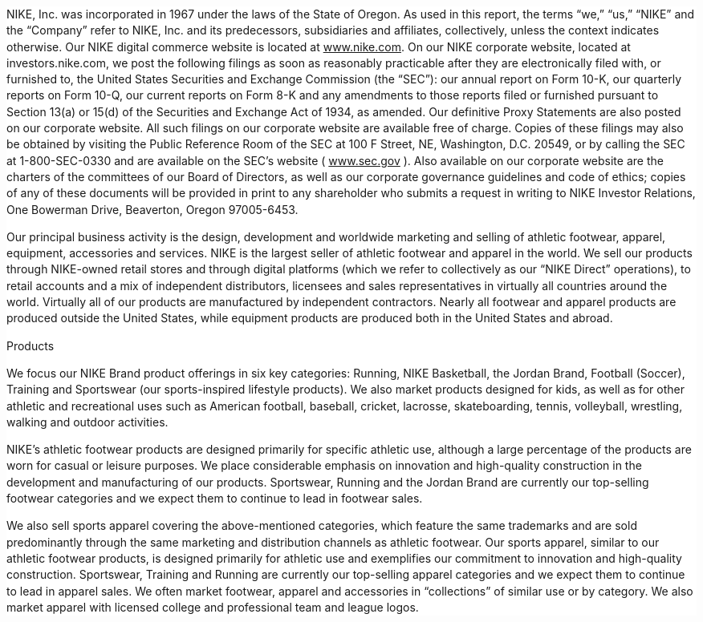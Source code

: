NIKE, Inc. was incorporated in 1967 under the laws of the State of Oregon. As used in this report, the terms “we,” “us,” “NIKE” and the “Company” refer to NIKE, Inc. and its
predecessors,  subsidiaries  and  affiliates,  collectively,  unless  the  context  indicates  otherwise.  Our  NIKE  digital  commerce  website  is  located  at  www.nike.com.  On our NIKE
corporate  website,  located  at  investors.nike.com, we  post  the  following  filings  as  soon  as  reasonably  practicable  after  they  are  electronically  filed  with,  or  furnished  to,  the
United States Securities and Exchange Commission (the “SEC”): our annual report on Form 10-K, our quarterly reports on Form 10-Q, our current reports on Form 8-K and any
amendments to those reports filed or furnished pursuant to Section 13(a) or 15(d) of the Securities and Exchange Act of 1934, as amended. Our definitive Proxy Statements
are also posted on our corporate website. All such filings on our corporate website are available free of charge. Copies of these filings may also be obtained by visiting the
Public  Reference  Room  of  the  SEC  at  100  F  Street,  NE,  Washington,  D.C.  20549,  or  by  calling  the  SEC  at  1-800-SEC-0330  and  are  available  on  the  SEC’s  website  (
www.sec.gov ). Also available on our corporate website are the charters of the committees of our Board of Directors, as well as our corporate governance guidelines and code
of ethics; copies of any of these documents will be provided in print to any shareholder who submits a request in writing to NIKE Investor Relations, One Bowerman Drive,
Beaverton, Oregon 97005-6453.

Our principal business activity is the design, development and worldwide marketing and selling of athletic footwear, apparel, equipment, accessories and services. NIKE is the
largest seller of athletic footwear and apparel in the world. We sell our products through NIKE-owned retail stores and through digital platforms (which we refer to collectively as
our “NIKE Direct” operations), to retail accounts and a mix of independent distributors, licensees and sales representatives in virtually all countries around the world. Virtually all
of our products are manufactured by independent contractors. Nearly all footwear and apparel products are produced outside the United States, while equipment products are
produced both in the United States and abroad.

Products

We focus our NIKE Brand product offerings in six key categories: Running, NIKE Basketball, the Jordan Brand, Football (Soccer), Training and Sportswear (our sports-inspired
lifestyle  products).  We  also  market  products  designed  for  kids,  as  well  as  for  other  athletic  and  recreational  uses  such  as  American  football,  baseball,  cricket,  lacrosse,
skateboarding, tennis, volleyball, wrestling, walking and outdoor activities.

NIKE’s athletic footwear products are designed primarily for specific athletic use, although a large percentage of the products are worn for casual or leisure purposes. We place
considerable  emphasis  on  innovation  and  high-quality  construction  in  the  development  and  manufacturing  of  our  products.  Sportswear,  Running  and  the  Jordan  Brand  are
currently our top-selling footwear categories and we expect them to continue to lead in footwear sales.

We  also  sell  sports  apparel  covering  the  above-mentioned  categories,  which  feature  the  same  trademarks  and  are  sold  predominantly  through  the  same  marketing  and
distribution channels as athletic footwear. Our sports apparel, similar to our athletic footwear products, is designed primarily for athletic use and exemplifies our commitment to
innovation and high-quality construction. Sportswear, Training and Running are currently our top-selling apparel categories and we expect them to continue to lead in apparel
sales. We often market footwear, apparel and accessories in “collections” of similar use or by category. We also market apparel with licensed college and professional team
and league logos.
